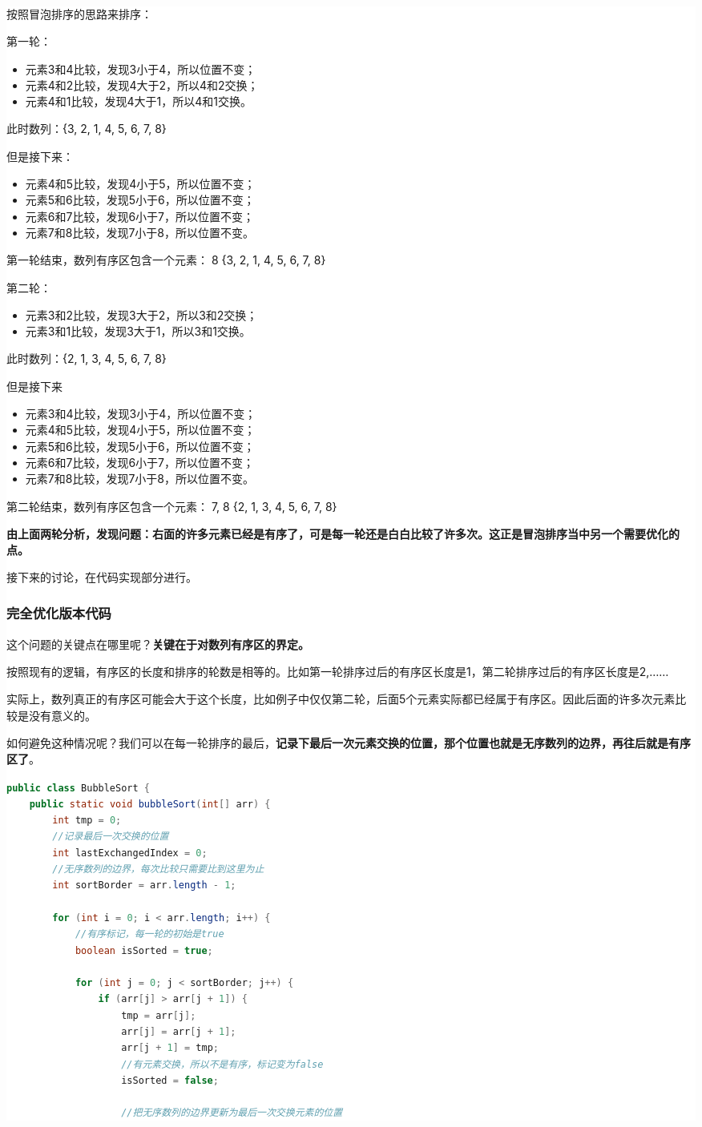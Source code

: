 按照冒泡排序的思路来排序：

第一轮：
- 元素3和4比较，发现3小于4，所以位置不变；
- 元素4和2比较，发现4大于2，所以4和2交换；
- 元素4和1比较，发现4大于1，所以4和1交换。

此时数列：{3, 2, 1, 4, 5, 6, 7, 8}

但是接下来：
- 元素4和5比较，发现4小于5，所以位置不变；
- 元素5和6比较，发现5小于6，所以位置不变；
- 元素6和7比较，发现6小于7，所以位置不变；
- 元素7和8比较，发现7小于8，所以位置不变。

第一轮结束，数列有序区包含一个元素： 8
{3, 2, 1, 4, 5, 6, 7, 8}

第二轮：
- 元素3和2比较，发现3大于2，所以3和2交换；
- 元素3和1比较，发现3大于1，所以3和1交换。

此时数列：{2, 1, 3, 4, 5, 6, 7, 8}

但是接下来
- 元素3和4比较，发现3小于4，所以位置不变；
- 元素4和5比较，发现4小于5，所以位置不变；
- 元素5和6比较，发现5小于6，所以位置不变；
- 元素6和7比较，发现6小于7，所以位置不变；
- 元素7和8比较，发现7小于8，所以位置不变。

第二轮结束，数列有序区包含一个元素： 7, 8
{2, 1, 3, 4, 5, 6, 7, 8}


**由上面两轮分析，发现问题：右面的许多元素已经是有序了，可是每一轮还是白白比较了许多次。这正是冒泡排序当中另一个需要优化的点。**

接下来的讨论，在代码实现部分进行。

### 完全优化版本代码
这个问题的关键点在哪里呢？**关键在于对数列有序区的界定。**

按照现有的逻辑，有序区的长度和排序的轮数是相等的。比如第一轮排序过后的有序区长度是1，第二轮排序过后的有序区长度是2,……

实际上，数列真正的有序区可能会大于这个长度，比如例子中仅仅第二轮，后面5个元素实际都已经属于有序区。因此后面的许多次元素比较是没有意义的。

如何避免这种情况呢？我们可以在每一轮排序的最后，**记录下最后一次元素交换的位置，那个位置也就是无序数列的边界，再往后就是有序区了**。

```java sortBorder版本（完美版本）
public class BubbleSort {
    public static void bubbleSort(int[] arr) {
        int tmp = 0;
        //记录最后一次交换的位置
        int lastExchangedIndex = 0;
        //无序数列的边界，每次比较只需要比到这里为止        
        int sortBorder = arr.length - 1;  

        for (int i = 0; i < arr.length; i++) {
            //有序标记，每一轮的初始是true
            boolean isSorted = true;    

            for (int j = 0; j < sortBorder; j++) {
                if (arr[j] > arr[j + 1]) {
                    tmp = arr[j];
                    arr[j] = arr[j + 1];
                    arr[j + 1] = tmp;
                    //有元素交换，所以不是有序，标记变为false
                    isSorted = false;

                    //把无序数列的边界更新为最后一次交换元素的位置
```